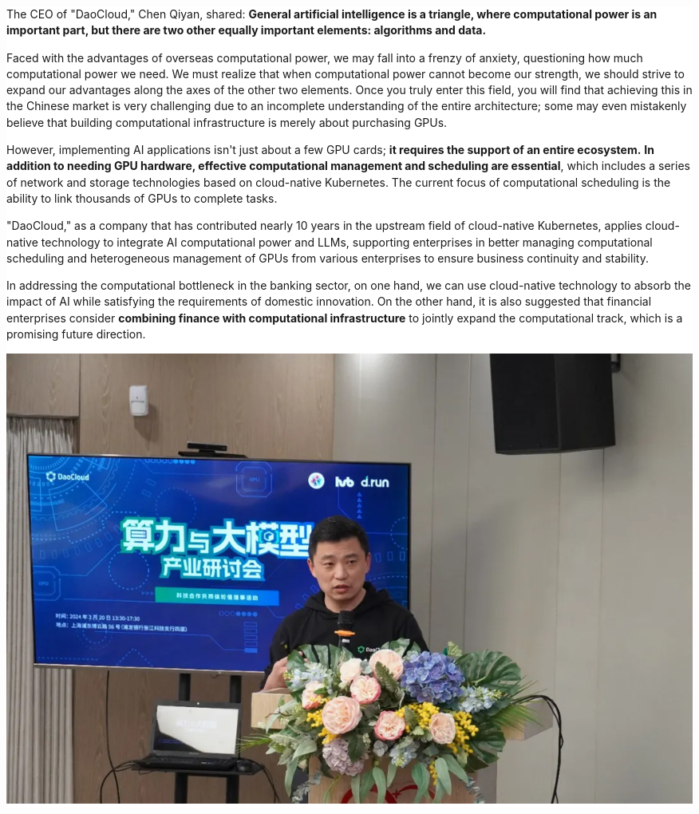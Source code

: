 The CEO of "DaoCloud," Chen Qiyan, shared: **General artificial intelligence is a triangle, where computational power is an important part, but there are two other equally important elements: algorithms and data.**

Faced with the advantages of overseas computational power, we may fall into a frenzy of anxiety, questioning how much computational power we need. We must realize that when computational power cannot become our strength, we should strive to expand our advantages along the axes of the other two elements. Once you truly enter this field, you will find that achieving this in the Chinese market is very challenging due to an incomplete understanding of the entire architecture; some may even mistakenly believe that building computational infrastructure is merely about purchasing GPUs.

However, implementing AI applications isn't just about a few GPU cards; **it requires the support of an entire ecosystem.** **In addition to needing GPU hardware, effective computational management and scheduling are essential**, which includes a series of network and storage technologies based on cloud-native Kubernetes. The current focus of computational scheduling is the ability to link thousands of GPUs to complete tasks.

"DaoCloud," as a company that has contributed nearly 10 years in the upstream field of cloud-native Kubernetes, applies cloud-native technology to integrate AI computational power and LLMs, supporting enterprises in better managing computational scheduling and heterogeneous management of GPUs from various enterprises to ensure business continuity and stability.

In addressing the computational bottleneck in the banking sector, on one hand, we can use cloud-native technology to absorb the impact of AI while satisfying the requirements of domestic innovation. On the other hand, it is also suggested that financial enterprises consider **combining finance with computational infrastructure** to jointly expand the computational track, which is a promising future direction.

![Image](./images/cp02.png)
